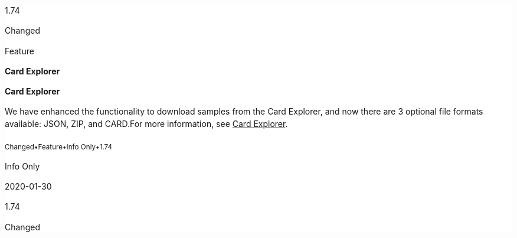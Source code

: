  1.74 



</td>
<td valign="top">

 Changed 



</td>
<td valign="top">

 Feature 



</td>
<td valign="top">

 **Card Explorer** 



</td>
<td valign="top">

**Card Explorer**

We have enhanced the functionality to download samples from the Card Explorer, and now there are 3 optional file formats available: JSON, ZIP, and CARD.For more information, see [Card Explorer](https://ui5.sap.com/test-resources/sap/ui/integration/demokit/cardExplorer/index.html).

<sub>Changed•Feature•Info Only•1.74</sub>



</td>
<td valign="top">

 Info Only 



</td>
<td valign="top">

2020-01-30



</td>
</tr>
<tr>
<td valign="top">

 1.74 



</td>
<td valign="top">

 Changed 

